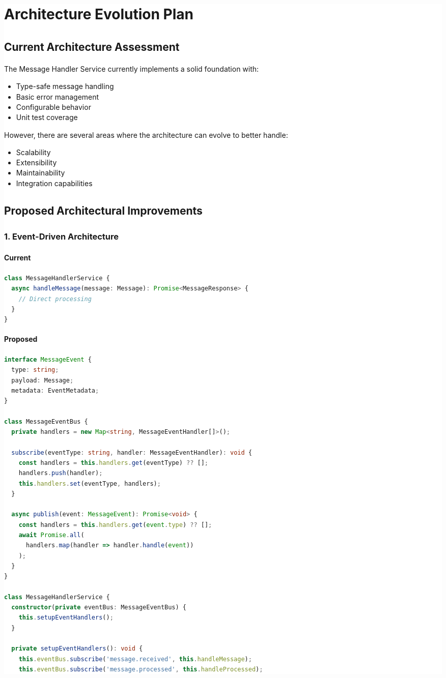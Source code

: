 # Architecture Evolution Plan

## Current Architecture Assessment

The Message Handler Service currently implements a solid foundation with:
- Type-safe message handling
- Basic error management
- Configurable behavior
- Unit test coverage

However, there are several areas where the architecture can evolve to better handle:
- Scalability
- Extensibility
- Maintainability
- Integration capabilities

## Proposed Architectural Improvements

### 1. Event-Driven Architecture

#### Current
```typescript
class MessageHandlerService {
  async handleMessage(message: Message): Promise<MessageResponse> {
    // Direct processing
  }
}
```

#### Proposed
```typescript
interface MessageEvent {
  type: string;
  payload: Message;
  metadata: EventMetadata;
}

class MessageEventBus {
  private handlers = new Map<string, MessageEventHandler[]>();

  subscribe(eventType: string, handler: MessageEventHandler): void {
    const handlers = this.handlers.get(eventType) ?? [];
    handlers.push(handler);
    this.handlers.set(eventType, handlers);
  }

  async publish(event: MessageEvent): Promise<void> {
    const handlers = this.handlers.get(event.type) ?? [];
    await Promise.all(
      handlers.map(handler => handler.handle(event))
    );
  }
}

class MessageHandlerService {
  constructor(private eventBus: MessageEventBus) {
    this.setupEventHandlers();
  }

  private setupEventHandlers(): void {
    this.eventBus.subscribe('message.received', this.handleMessage);
    this.eventBus.subscribe('message.processed', this.handleProcessed);
```